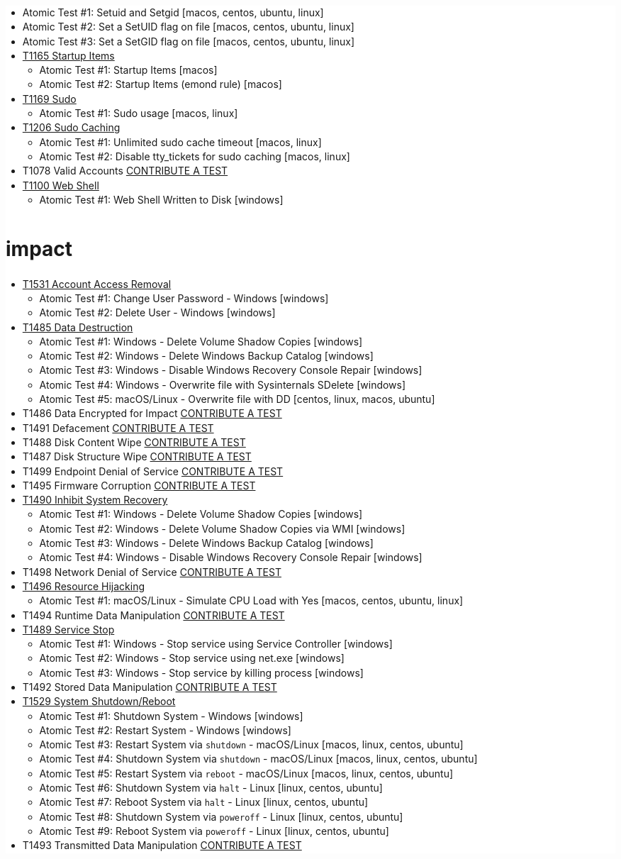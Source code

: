   - Atomic Test #1: Setuid and Setgid [macos, centos, ubuntu, linux]
  - Atomic Test #2: Set a SetUID flag on file [macos, centos, ubuntu, linux]
  - Atomic Test #3: Set a SetGID flag on file [macos, centos, ubuntu, linux]
- [T1165 Startup Items](./T1165/T1165.md)
  - Atomic Test #1: Startup Items [macos]
  - Atomic Test #2: Startup Items (emond rule) [macos]
- [T1169 Sudo](./T1169/T1169.md)
  - Atomic Test #1: Sudo usage [macos, linux]
- [T1206 Sudo Caching](./T1206/T1206.md)
  - Atomic Test #1: Unlimited sudo cache timeout [macos, linux]
  - Atomic Test #2: Disable tty_tickets for sudo caching [macos, linux]
- T1078 Valid Accounts [CONTRIBUTE A TEST](https://atomicredteam.io/contributing)
- [T1100 Web Shell](./T1100/T1100.md)
  - Atomic Test #1: Web Shell Written to Disk [windows]

# impact
- [T1531 Account Access Removal](./T1531/T1531.md)
  - Atomic Test #1: Change User Password - Windows [windows]
  - Atomic Test #2: Delete User - Windows [windows]
- [T1485 Data Destruction](./T1485/T1485.md)
  - Atomic Test #1: Windows - Delete Volume Shadow Copies [windows]
  - Atomic Test #2: Windows - Delete Windows Backup Catalog [windows]
  - Atomic Test #3: Windows - Disable Windows Recovery Console Repair [windows]
  - Atomic Test #4: Windows - Overwrite file with Sysinternals SDelete [windows]
  - Atomic Test #5: macOS/Linux - Overwrite file with DD [centos, linux, macos, ubuntu]
- T1486 Data Encrypted for Impact [CONTRIBUTE A TEST](https://atomicredteam.io/contributing)
- T1491 Defacement [CONTRIBUTE A TEST](https://atomicredteam.io/contributing)
- T1488 Disk Content Wipe [CONTRIBUTE A TEST](https://atomicredteam.io/contributing)
- T1487 Disk Structure Wipe [CONTRIBUTE A TEST](https://atomicredteam.io/contributing)
- T1499 Endpoint Denial of Service [CONTRIBUTE A TEST](https://atomicredteam.io/contributing)
- T1495 Firmware Corruption [CONTRIBUTE A TEST](https://atomicredteam.io/contributing)
- [T1490 Inhibit System Recovery](./T1490/T1490.md)
  - Atomic Test #1: Windows - Delete Volume Shadow Copies [windows]
  - Atomic Test #2: Windows - Delete Volume Shadow Copies via WMI [windows]
  - Atomic Test #3: Windows - Delete Windows Backup Catalog [windows]
  - Atomic Test #4: Windows - Disable Windows Recovery Console Repair [windows]
- T1498 Network Denial of Service [CONTRIBUTE A TEST](https://atomicredteam.io/contributing)
- [T1496 Resource Hijacking](./T1496/T1496.md)
  - Atomic Test #1: macOS/Linux - Simulate CPU Load with Yes [macos, centos, ubuntu, linux]
- T1494 Runtime Data Manipulation [CONTRIBUTE A TEST](https://atomicredteam.io/contributing)
- [T1489 Service Stop](./T1489/T1489.md)
  - Atomic Test #1: Windows - Stop service using Service Controller [windows]
  - Atomic Test #2: Windows - Stop service using net.exe [windows]
  - Atomic Test #3: Windows - Stop service by killing process [windows]
- T1492 Stored Data Manipulation [CONTRIBUTE A TEST](https://atomicredteam.io/contributing)
- [T1529 System Shutdown/Reboot](./T1529/T1529.md)
  - Atomic Test #1: Shutdown System - Windows [windows]
  - Atomic Test #2: Restart System - Windows [windows]
  - Atomic Test #3: Restart System via `shutdown` - macOS/Linux [macos, linux, centos, ubuntu]
  - Atomic Test #4: Shutdown System via `shutdown` - macOS/Linux [macos, linux, centos, ubuntu]
  - Atomic Test #5: Restart System via `reboot` - macOS/Linux [macos, linux, centos, ubuntu]
  - Atomic Test #6: Shutdown System via `halt` - Linux [linux, centos, ubuntu]
  - Atomic Test #7: Reboot System via `halt` - Linux [linux, centos, ubuntu]
  - Atomic Test #8: Shutdown System via `poweroff` - Linux [linux, centos, ubuntu]
  - Atomic Test #9: Reboot System via `poweroff` - Linux [linux, centos, ubuntu]
- T1493 Transmitted Data Manipulation [CONTRIBUTE A TEST](https://atomicredteam.io/contributing)
